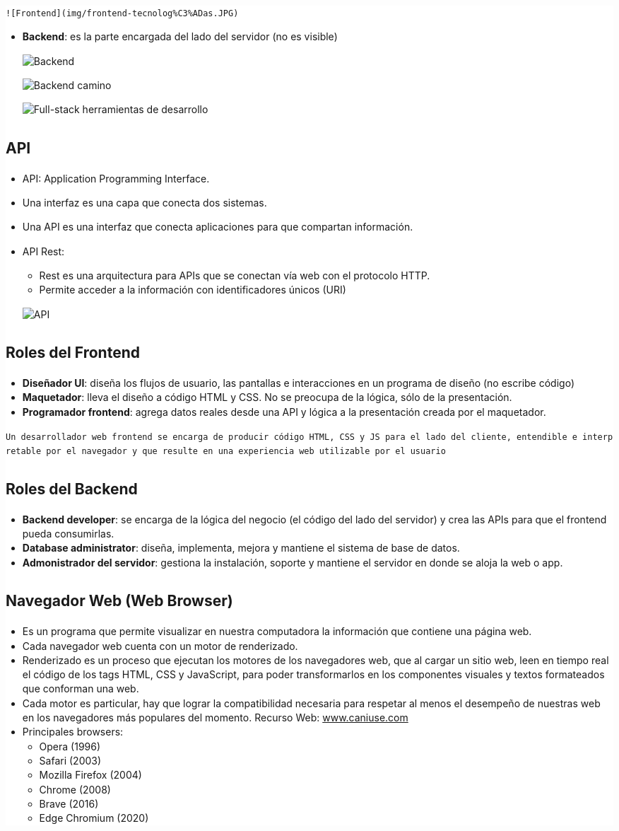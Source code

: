     ![Frontend](img/frontend-tecnolog%C3%ADas.JPG)

  * **Backend**: es la parte encargada del lado del servidor (no es visible)

    ![Backend](img/backend-tecnologias.JPG)

    ![Backend camino](img/backend-camino.JPG)

    ![Full-stack herramientas de desarrollo](img/fullstack-herramientas.JPG)

## API

* API: Application Programming Interface.
* Una interfaz es una capa que conecta dos sistemas.
* Una API es una interfaz que conecta aplicaciones para que compartan información.
* API Rest:
  * Rest es una arquitectura para APIs que se conectan vía web con el protocolo HTTP.
  * Permite acceder a la información con identificadores únicos (URI)

  ![API](img/api.JPG)

## Roles del Frontend

* **Diseñador UI**: diseña los flujos de usuario, las pantallas e interacciones en un programa de diseño (no escribe código)
* **Maquetador**: lleva el diseño a código HTML y CSS. No se preocupa de la lógica, sólo de la presentación.
* **Programador frontend**: agrega datos reales desde una API y lógica a la presentación creada por el maquetador.

```plain
Un desarrollador web frontend se encarga de producir código HTML, CSS y JS para el lado del cliente, entendible e interpretable por el navegador y que resulte en una experiencia web utilizable por el usuario
```

## Roles del Backend

* **Backend developer**: se encarga de la lógica del negocio (el código del lado del servidor) y crea las APIs para que el frontend pueda consumirlas.
* **Database administrator**: diseña, implementa, mejora y mantiene el sistema de base de datos.
* **Admonistrador del servidor**: gestiona la instalación, soporte y mantiene el servidor en donde se aloja la web o app.

## Navegador Web (Web Browser)

* Es un programa que permite visualizar en nuestra computadora la información que contiene una página web.
* Cada navegador web cuenta con un motor de renderizado.
* Renderizado es un proceso que ejecutan los motores de los navegadores web, que al cargar un sitio web, leen en tiempo real el código de los tags HTML, CSS y JavaScript, para poder transformarlos en los componentes visuales y textos formateados que conforman una web.
* Cada motor es particular, hay que lograr la compatibilidad necesaria para respetar al menos el desempeño de nuestras web en los navegadores más populares del momento. Recurso Web: www.caniuse.com
* Principales browsers:
  * Opera (1996)
  * Safari (2003)
  * Mozilla Firefox (2004)
  * Chrome (2008)
  * Brave (2016)
  * Edge Chromium (2020)
